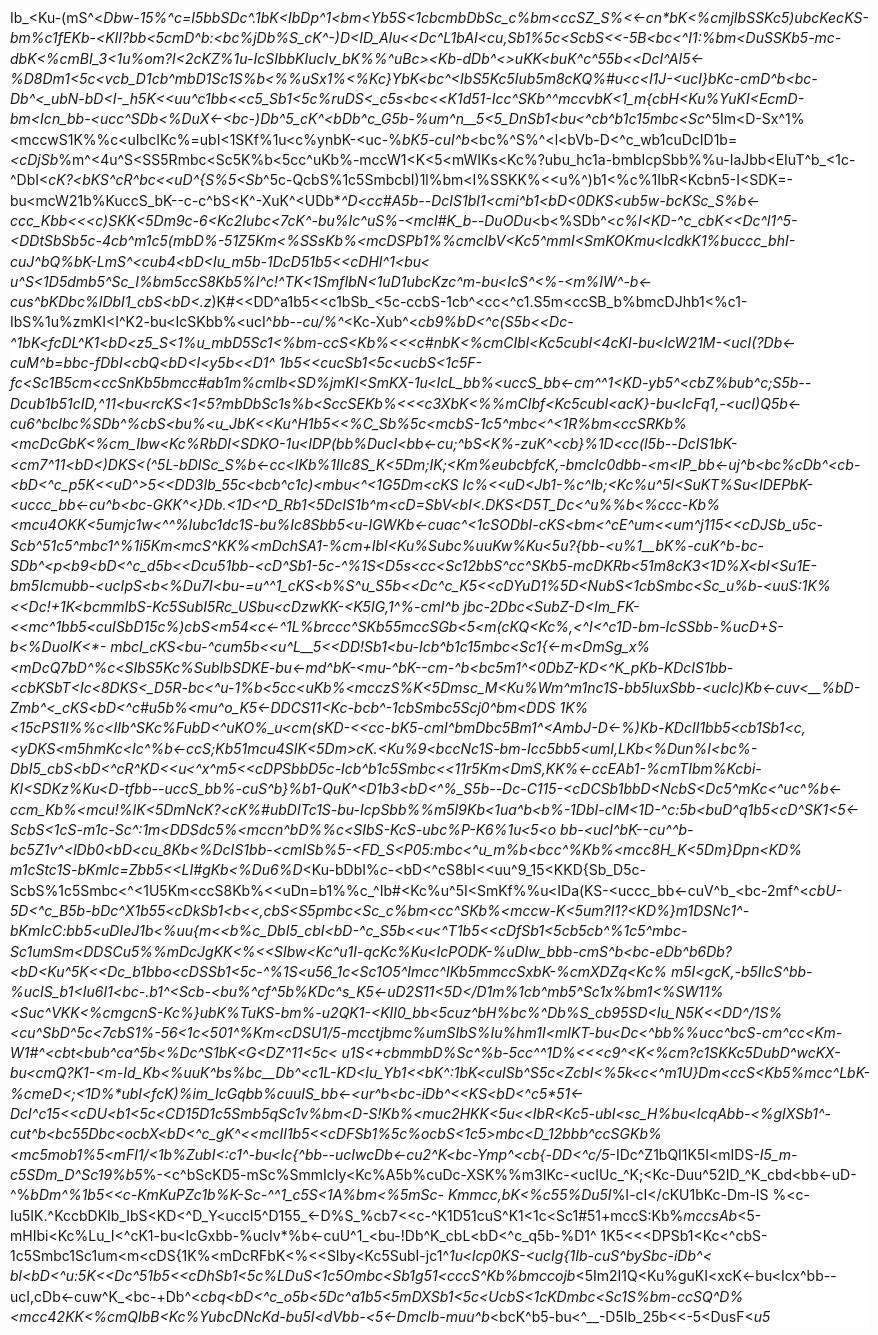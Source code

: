 Ib_<Ku-(mS^<_Dbw-15%^c=I5bbSDc^.1bK<IbDp^_1<bm<Yb5S<1cbcmbDbSc_c%bm<ccSZ_S%<<-cn*bK<%cmjIbSSKc5)ubcKecKS-bm%c1fEKb-<KII?_bb<5cmD^b:<bc%jDb%S_cK^-)D<ID_AIu<<Dc^L1bAI<cu,Sb1%5c<ScbS<<-5B<bc<^I1:%bm<DuSSKb5-mc-_dbK<%cmBI_3<1u%om?I<2cKZ%1u-IcSIbbKIucIv_bK%%^uBc>_<Kb-dDb^<>uKK<buK^c^55b<<DcI^AI5<-%D8Dm1<5c<vcb_D1cb^mbD1Sc1S%b<%%uSx1_%<%Kc}YbK<bc^<IbS5Kc5Iub5m8cKQ%#u<c<*l1J-<ucI}_bKc-cmD^b_<bc- Db^<_ubN-bD<I-_h5K<<uu^c1bb<<c5_Sb1<5c%ruDS<_c5s<bc<<K1d51-Icc^SKb^^mcc*vbK<1_m{cbH<Ku%YuKI<EcmD-bm<Icn_bb-<ucc^SDb<%DuX<-_<bc-)Db^5_cK^<bDb^c_G5b-%um^n__5<5_DnSb1<bu<^cb^b1c15mbc<Sc_^5Im<D-Sx^1%<mccwS1K%%c<uIbcIKc%=ubI<1SKf%1u<c%ynbK-<uc-%_bK5-cuI^b_<bc%^S%^<l<bVb-D<^c_wb1cuDcID1b=_<cDjSb_%m^<4u^S<SS5Rmbc<Sc5K%b<5cc^uKb%-mccW1<K<5<mWIKs<Kc%?ubu_hc1a-bmbIcpSbb%%u-IaJbb<EIuT^b_<1c-^DbI<_cK?<bKS^cR^bc<<uD^{S%5<<cD>Sb_^5c-QcbS%1c5SmbcbI)1l%bm<I%SSKK%<<u%^)b1<%c%1IbR<Kcbn5-I<SDK=-bu<mcW21b%KuccS_bK--c-c^bS<K^-XuK^<UDb*_^D<cc#A5b--DcIS1bI1<cmi^b1<bD<0DKS<ub5w-bcKSc_S%b<-ccc_Kbb<<<c)SKK<5Dm9c-6<Kc2Iubc<7cK^-bu%Ic^uS%-<mcI#K_b--DuODu_<b<%SDb^<_c%I<KD-^c_cbK<<Dc^l1^5-<DDtSbSb5c-4cb^m1c5(mbD%-51Z5Km<%SSsKb%<mcDSPb1%%cmcIbV<Kc5^mmI<SmKOKmu<IcdkK1%buccc_bhI-cuJ^bQ%bK-LmS^<cub4<bD<Iu_m5b-1DcD51b5<<cDHI^1<bu< u^S<1D5dmb5^Sc_I%bm5ccS8Kb5%I^c!^TK<1SmfIbN<1uD1ubcKzc^m-bu<IcS^<%-<m%IW^-b<-cus^bKDbc%IDbI1_cbS<bD<.z_)K#<<DD^a1b5<<c1bSb_<5c-ccbS-1cb^<cc<^c1.S5m<ccSB_b%bmcDJhb1<%c1-IbS%1u%zmKI<I^K2-bu<IcSKbb%<ucI^_bb--cu/%^_<Kc-Xub^<_cb9%bD<^c(S5b<<Dc-^1bK<fcDL^K1<bD<z5_S<1%u_mbD5Sc1<%bm-ccS<Kb%<<<c#nbK<%cmCIbl<Kc5cubI<4cKI-bu<IcW21M-<ucI(?Db<-cuM^b=bbc-fDbI<_cbQ<bD<I<_y5b<<D1^ 1b5<<cucSb1<5c<ucbS<1c5F-fc<Sc1B5cm<ccSnKb5bmcc#ab1m%cm*Ib*<SD%jmKI<SmKX-1u<IcL_bb%<uccS_bb<-cm^^1_<KD-yb5^<_cbZ%bub^c;S5b--Dcub1b51cID,^11<bu<rcKS<1<5?mbDbSc1s%b<SccSEKb%<<<c3XbK<%%mCIbf<Kc5cubI<acK}-bu<IcFq1,-<ucI)Q5b<-cu6^bcIbc%SDb^%_cbS<bu%<u_JbK<<Ku^H1b5<<%C_Sb_%5c<mcbS-1c5^mbc<^<1R%bm<ccSRKb%<mcDcGbK<%cm_Ibw<Kc%RbDI<SDKO-1u<IDP(bb%DucI<_bb<-cu;^bS<K%-zuK^<_cb}%1D<cc(I5b--DcIS1bK-<cm7^11<bD<)DKS<(^5L-bDISc_S%b<-cc<IKb%1IIc8S_K<5Dm;IK;<Km%eubcbfcK,-bmcIc0dbb-<m<IP_bb<-_uj^b_<bc%cDb^<_cb-<bD<^c_p5K<<uD^>__5<<DD3Ib_55c<bcb^c1c)<mbu<^<1G5Dm<cKS Ic%<<uD<Jb1-%c_^Ib;<Kc%u^5I<SuKT%Su<IDEPbK-<uccc_bb<-cu_^b_<bc-GKK^<}Db.<1D<^D_Rb1<5DcIS1b^m<cD=SbV<bI<.DKS<_D5T_Dc<^u_%%b<%ccc-Kb%<mcu4OKK<5umjc1w<^^%lubc1dc1S-bu%Ic8Sbb5<u-IGWKb<-cuac^_<1cSODbI-_cKS<bm<^cE^um<<um^j115<<cDJSb_u5c-Scb^51c5^mbc1^%1i5Km<mcS^KK%<mDchSA1-%cm+IbI<Ku%Subc%uuKw%Ku<5u?{bb-<u%1__bK%-cuK^b_-bc-SDb^<p<b9<bD<^c_d5b<<Dcu51bb-<cD^Sb1-5c-^%1S<_D5s<cc<Sc12bbS^cc^SKb5-mcDKRb_<51m8cK3<1D%X<bI<Su1E-bm5Icmubb-<ucIpS<b<%Du7I__<bu-=u^^1_cKS<b%S^u_S5b<<Dc^c_K5<<cDYuD1%5D<NubS<1cbSmbc<Sc_u%b-<uuS:1K%<<Dc!+1K<bcmmIbS-Kc5SubI5Rc_USbu<cDzwKK-<K5IG,1^%-cmI^b jbc-2Dbc<SubZ-_D<Im_FK-<<mc^_1bb5<cuISbD15c%)cbS<_m54<_c<-^1L%brccc^SKb55mccSGb_<5<m(cKQ<Kc%,<^I<^c1D-bm-IcSSbb-%ucD+S-b<%DuoIK_<*_- mbcI_cKS<bu-^cum5b<<u_^L__5<<DD!Sb1<bu-Icb^b1c15mbc<Sc1{<-m<DmSg_x%<mDcQ7bD^%c<SIbS5Kc%SubIbSDKE-bu<-md^bK-<mu-^_bK--cm-^b_<bc5*m1^<0DbZ-KD<^K_pKb-KDcIS1bb-<cbKSbT<Ic<8DKS<_D5R-bc<^u-1%b<5cc<uKb%<mcczS%K<5Dmsc_M<Ku%Wm^m1nc1S-bb5IuxSbb-<ucIc)Kb<-cuv<__%bD-Zmb^<_cKS<bD<^c#u5b%<mu^o_K5<-DDCS11<Kc-bcb^-1cbSmbc5Scj0^bm<DDS 1K%<15cPS1I%%c<IIb^SKc%FubD<^uKO%_u<cm(sKD-<<cc-_bK5-cmI^bmDbc5Bm1^<AmbJ-_D<-%_)Kb-KDcII1bb5<cb1Sb1<c,<yDKS<_m5hmKc<Ic_^%b<-ccS;Kb51mcu4SIK<5Dm>cK.<Ku%9<bccNc1S-bm-Icc5bb5<umI,LKb<%Dun%I_<bc%-DbI5_cbS<bD<^cR^KD<<u<^x^m5<<cDPSbbD5c-Icb^b1c5Smbc<<11r5Km<DmS,KK%<-ccEAb1-%cmTIbm%Kcbi-KI<SDKz%Ku<D-tfbb--uccS_bb%-cuS^b}%b1-QuK^<D1b3<bD<^%_S5b--Dc-C115-<cDCSb1bbD<NcbS<Dc5^mKc<^uc^%b<-ccm_Kb%<mcu!%IK<5DmNcK?<cK%#ubDITc1S-bu-IcpSbb%%m5I9*Kb<_1ua^b_<b%-1DbI-_cIM<1D-^c_:5b<buD^q1b5<_cD^SK1<5<-ScbS<1cS-m1c-Sc_^:1m<DDSdc5%<mccn^bD%%c<SIbS-KcS-ubc%P-K6%1u<5<o bb-<ucI^_bK--cu^^b_-bc5Z1v^<lDb0<bD<cu_8Kb<%DcIS1bb-<cmISb_%5-<FD_S<P05:mbc<^u_m%b<bcc^%Kb%<mcc8H_K<5Dm}Dpn<KD% m1cStc1S-bKmIc=Zbb5<<LI#gKb<%Du6%D_<Ku-bDbI%_c_-<bD<^cS8bI<<uu^9_15<KKD{Sb_D5c-ScbS%1c5Smbc<^<1U5Km<ccS8Kb%<<uDn=b1%%c_^Ib#<Kc%u^5I<SmKf%%u<IDa(KS-<uccc_bb<-cuV^b_<bc-2mf^<_cbU-5D<^c_B5b-bDc^X1b55<cDkSb1<b<<,cbS<_S5pmbc<Sc_c%bm<cc^SKb%<mccw-_K<5um?I1?<KD%}m1DSNc1^-bKmIcC:bb5<uDIeJ1b<%uu{m<_<b%c_DbI5_cbI<bD-^c_S5b<<u<^T1b5<<cDfSb1<5cb5cb^%1c5^mbc-Sc1umSm<DDSCu5%%mDcJgKK<%<<SIbw<Kc^_u1I-qcKc%Ku<IcPODK-%uDIw_bbb-cmS^b_<bc-eDb^b6Db?<bD<Ku_^5K<<Dc_b1bbo<cDSSb1<5c-^%1S<_u56_1c<Sc1O5^Imcc^IKb5mmccSxbK-%cmXDZq<Kc% m5I<gcK,-b5IIcS^bb-%ucIS_b1<_Iu6I1_<bc-.b1^<Scb-<bu%^cf^5b%KDc^s_K5<-uD2S11<5D</D1m%1cb^mb5^Sc1x%bm1<%SW11%<Suc^VKK<%cmgcnS-Kc%}ubK%TuKS-bm%-u2QK1-<KII0_bb<5cuz^bH%bc%^Db%S_cb95SD<Iu_N5K<<DD^/_1S%<cu^SbD^5c<7cbS1%-56<1c<501^%Km<cDSU1/5-mcctjbmc%umSIbS%Iu%hm1I<mIKT-bu<Dc<^bb%%ucc^_bcS-cm^cc_<Km-W1#^<_cbt<bub^ca^5b<%Dc^S1bK<G<DZ^11<5c< u1S<+cbmmbD%Sc_^%b-5cc^^1D%<<<c9^<K<%cm?c1SKKc5DubD^wcKX-bu<cmQ?K1-<m-Id_Kb<%uuK^bs%bc__Db^<_c1L-KD<Iu_Yb1<<bK^:_1bK<cuISb^S5c<ZcbI<_%5k<_c<^m1U}Dm<ccS<Kb5%mcc^LbK-%cmeD<;<1D%*ubI<fcK)%im_IcGqbb%cuuIS_bb<-<ur^b_<bc-iDb^<_<KS<bD<^c5*51<-DcI^c15<<cDU<b1<5c<CD15D1c5Smb5qSc1v%bm<D-S!Kb%<muc2HKK<5u<<IbR<Kc5-ubI<sc_H%bu<IcqAbb-<%gIXSb1^-cut^b_<bc55Dbc<ocbX<bD<^c_gK^<<mcII1b5<<cDFSb1%5c%ocbS<1c5>mbc<D_12bbb^ccSGKb%<mc5mob1%5<mFI1/<1b%ZubI<:c1^-bu<Ic{^bb--ucIwcDb<-cu2^K_<bc-Ymp^<_cb{-DD<^c_/5_-IDc^Z1bQI1K5I<mIDS-_I5_m-c5SDm_D^Sc19%b5_%-<c^bScKD5-mSc%SmmIcIy<Kc%A5b%cuDc-XSK%%m3IKc-<ucIUc_^K;<Kc-Duu^52ID_^K_cbd<bb<-uD-^%_bDm^%1b5<<c-KmKuPZc1b%K-Sc-^^1_c5S<1A%bm<%5mSc- Kmmcc,bK<%c55%Du5I_%I-cI</cKU1bKc-Dm-IS %<c-Iu5IK.^KccbDKIb_IbS<KD<^D_Y<uccI5^D155_<-D%S_%cb7<<c-^K1D51cuS^K1<1c<Sc1#51+mccS:Kb%_mccsAb_<5-mHIbi<Kc%Lu_I<^cK1-bu<IcGxbb-%ucIv*%b<-cuU^1_<bu-!Db^K_cbL<bD<^c_q5b-%D1^ 1K5<<<DPSb1<Kc<^cbS-1c5Smbc1Sc1um<m<cDS{1K%<mDcRFbK<%<<SIby<Kc5SubI-jc1^_1u<Icp0KS-<ucIg{1Ib-cuS^bySbc-iDb^< _bl<bD<^u_:5K<<Dc^51b5<<cDhSb1<5c%LDuS<1c5Ombc<Sb1g51<cccS^Kb%bmccojb_<5Im2I1Q<Ku%guKI<xcK<-bu<Icx^bb--ucI,cDb<-cuw^K_<bc-+Db^<_cbq<bD<^c_o5b<5Dc^a1b5<5mDXSb1<5c<UcbS<1cKDmbc<Sc1S%bm-ccSQ^D%<mcc42KK<%cmQIbB<Kc%YubcDNcKd-bu5I<dVbb-<5<-DmcIb-muu^b_<bcK^b5-bu<^__-D5Ib_25b<<-5<DusF<_u5_